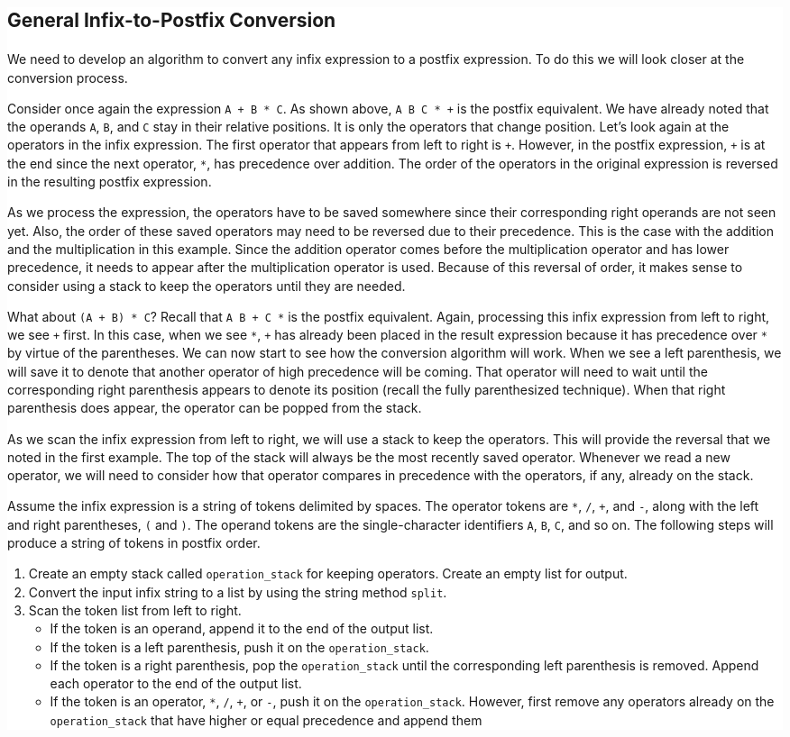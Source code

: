 General Infix-to-Postfix Conversion
-----------------------------------

We need to develop an algorithm to convert any infix expression to a
postfix expression. To do this we will look closer at the conversion
process.

Consider once again the expression `A + B * C`. As shown above, `A B C * +` is the postfix equivalent. We have already noted that the operands `A`,
`B`, and `C` stay in their relative positions. It is only the operators that
change position. Let’s look again at the operators in the infix
expression. The first operator that appears from left to right is `+`.
However, in the postfix expression, `+` is at the end since the next
operator, `*`, has precedence over addition. The order of the operators
in the original expression is reversed in the resulting postfix
expression.

As we process the expression, the operators have to be saved somewhere
since their corresponding right operands are not seen yet. Also, the
order of these saved operators may need to be reversed due to their
precedence. This is the case with the addition and the multiplication in
this example. Since the addition operator comes before the
multiplication operator and has lower precedence, it needs to appear
after the multiplication operator is used. Because of this reversal of
order, it makes sense to consider using a stack to keep the operators
until they are needed.

What about `(A + B) * C`? Recall that `A B + C *` is the postfix
equivalent. Again, processing this infix expression from left to right,
we see `+` first. In this case, when we see `*`, `+` has already been placed
in the result expression because it has precedence over `*` by virtue of
the parentheses. We can now start to see how the conversion algorithm
will work. When we see a left parenthesis, we will save it to denote
that another operator of high precedence will be coming. That operator
will need to wait until the corresponding right parenthesis appears to
denote its position (recall the fully parenthesized technique). When
that right parenthesis does appear, the operator can be popped from the
stack.

As we scan the infix expression from left to right, we will use a stack
to keep the operators. This will provide the reversal that we noted in
the first example. The top of the stack will always be the most recently
saved operator. Whenever we read a new operator, we will need to
consider how that operator compares in precedence with the operators, if
any, already on the stack.

Assume the infix expression is a string of tokens delimited by spaces.
The operator tokens are `*`, `/`, `+`, and `-`, along with the left and right
parentheses, `(` and `)`. The operand tokens are the single-character
identifiers `A`, `B`, `C`, and so on. The following steps will produce a
string of tokens in postfix order.

1.  Create an empty stack called `operation_stack` for keeping operators. Create
    an empty list for output.
2.  Convert the input infix string to a list by using the string method
    `split`.
3.  Scan the token list from left to right.
    -   If the token is an operand, append it to the end of the
        output list.
    -   If the token is a left parenthesis, push it on the `operation_stack`.
    -   If the token is a right parenthesis, pop the `operation_stack` until the
        corresponding left parenthesis is removed. Append each operator
        to the end of the output list.
    -   If the token is an operator, `*`, `/`, `+`, or `-`, push it on the
        `operation_stack`. However, first remove any operators already on the
        `operation_stack` that have higher or equal precedence and append them
